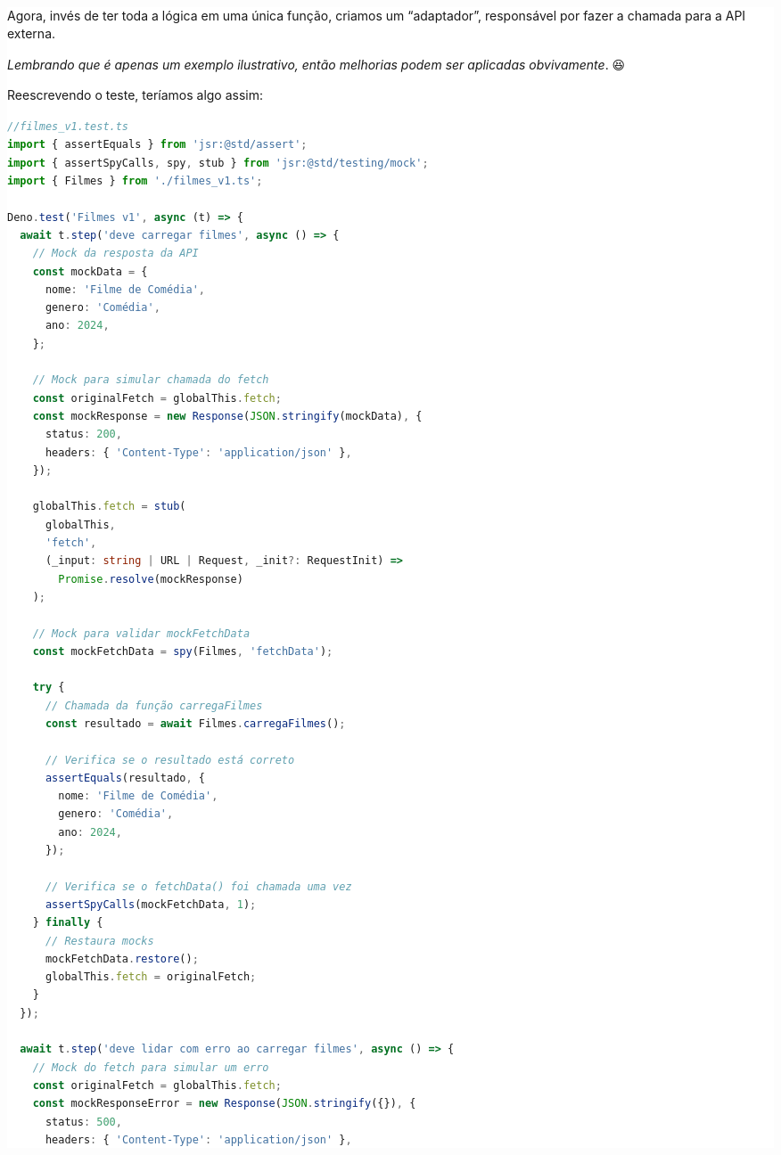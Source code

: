 Agora, invés de ter toda a lógica em uma única função, criamos um “adaptador”, responsável por fazer a chamada para a API externa.

_Lembrando que é apenas um exemplo ilustrativo, então melhorias podem ser aplicadas obvivamente_. 😆

Reescrevendo o teste, teríamos algo assim:

```ts
//filmes_v1.test.ts
import { assertEquals } from 'jsr:@std/assert';
import { assertSpyCalls, spy, stub } from 'jsr:@std/testing/mock';
import { Filmes } from './filmes_v1.ts';

Deno.test('Filmes v1', async (t) => {
  await t.step('deve carregar filmes', async () => {
    // Mock da resposta da API
    const mockData = {
      nome: 'Filme de Comédia',
      genero: 'Comédia',
      ano: 2024,
    };

    // Mock para simular chamada do fetch
    const originalFetch = globalThis.fetch;
    const mockResponse = new Response(JSON.stringify(mockData), {
      status: 200,
      headers: { 'Content-Type': 'application/json' },
    });

    globalThis.fetch = stub(
      globalThis,
      'fetch',
      (_input: string | URL | Request, _init?: RequestInit) =>
        Promise.resolve(mockResponse)
    );

    // Mock para validar mockFetchData
    const mockFetchData = spy(Filmes, 'fetchData');

    try {
      // Chamada da função carregaFilmes
      const resultado = await Filmes.carregaFilmes();

      // Verifica se o resultado está correto
      assertEquals(resultado, {
        nome: 'Filme de Comédia',
        genero: 'Comédia',
        ano: 2024,
      });

      // Verifica se o fetchData() foi chamada uma vez
      assertSpyCalls(mockFetchData, 1);
    } finally {
      // Restaura mocks
      mockFetchData.restore();
      globalThis.fetch = originalFetch;
    }
  });

  await t.step('deve lidar com erro ao carregar filmes', async () => {
    // Mock do fetch para simular um erro
    const originalFetch = globalThis.fetch;
    const mockResponseError = new Response(JSON.stringify({}), {
      status: 500,
      headers: { 'Content-Type': 'application/json' },
```